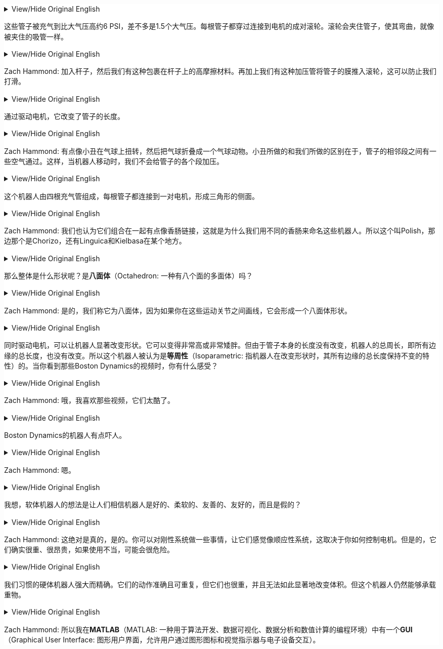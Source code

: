 <details><summary>View/Hide Original English</summary></details>

这些管子被充气到比大气压高约6 PSI，差不多是1.5个大气压。每根管子都穿过连接到电机的成对滚轮。滚轮会夹住管子，使其弯曲，就像被夹住的吸管一样。

<details><summary>View/Hide Original English</summary></details>

Zach Hammond: 加入杆子，然后我们有这种包裹在杆子上的高摩擦材料。再加上我们有这种加压管将管子的膜推入滚轮，这可以防止我们打滑。

<details><summary>View/Hide Original English</summary></details>

通过驱动电机，它改变了管子的长度。

<details><summary>View/Hide Original English</summary></details>

Zach Hammond: 有点像小丑在气球上扭转，然后把气球折叠成一个气球动物。小丑所做的和我们所做的区别在于，管子的相邻段之间有一些空气通过。这样，当机器人移动时，我们不会给管子的各个段加压。

<details><summary>View/Hide Original English</summary></details>

这个机器人由四根充气管组成，每根管子都连接到一对电机，形成三角形的侧面。

<details><summary>View/Hide Original English</summary></details>

Zach Hammond: 我们也认为它们组合在一起有点像香肠链接，这就是为什么我们用不同的香肠来命名这些机器人。所以这个叫Polish，那边那个是Chorizo，还有Linguica和Kielbasa在某个地方。

<details><summary>View/Hide Original English</summary></details>

那么整体是什么形状呢？是**八面体**（Octahedron: 一种有八个面的多面体）吗？

<details><summary>View/Hide Original English</summary></details>

Zach Hammond: 是的，我们称它为八面体，因为如果你在这些运动关节之间画线，它会形成一个八面体形状。

<details><summary>View/Hide Original English</summary></details>

同时驱动电机，可以让机器人显著改变形状。它可以变得非常高或非常矮胖。但由于管子本身的长度没有改变，机器人的总周长，即所有边缘的总长度，也没有改变。所以这个机器人被认为是**等周性**（Isoparametric: 指机器人在改变形状时，其所有边缘的总长度保持不变的特性）的。当你看到那些Boston Dynamics的视频时，你有什么感受？

<details><summary>View/Hide Original English</summary></details>

Zach Hammond: 哦，我喜欢那些视频，它们太酷了。

<details><summary>View/Hide Original English</summary></details>

Boston Dynamics的机器人有点吓人。

<details><summary>View/Hide Original English</summary></details>

Zach Hammond: 嗯。

<details><summary>View/Hide Original English</summary></details>

我想，软体机器人的想法是让人们相信机器人是好的、柔软的、友善的、友好的，而且是假的？

<details><summary>View/Hide Original English</summary></details>

Zach Hammond: 这绝对是真的，是的。你可以对刚性系统做一些事情，让它们感觉像顺应性系统，这取决于你如何控制电机。但是的，它们确实很重、很昂贵，如果使用不当，可能会很危险。

<details><summary>View/Hide Original English</summary></details>

我们习惯的硬体机器人强大而精确。它们的动作准确且可重复，但它们也很重，并且无法如此显著地改变体积。但这个机器人仍然能够承载重物。

<details><summary>View/Hide Original English</summary></details>

Zach Hammond: 所以我在**MATLAB**（MATLAB: 一种用于算法开发、数据可视化、数据分析和数值计算的编程环境）中有一个**GUI**（Graphical User Interface: 图形用户界面，允许用户通过图形图标和视觉指示器与电子设备交互）。
